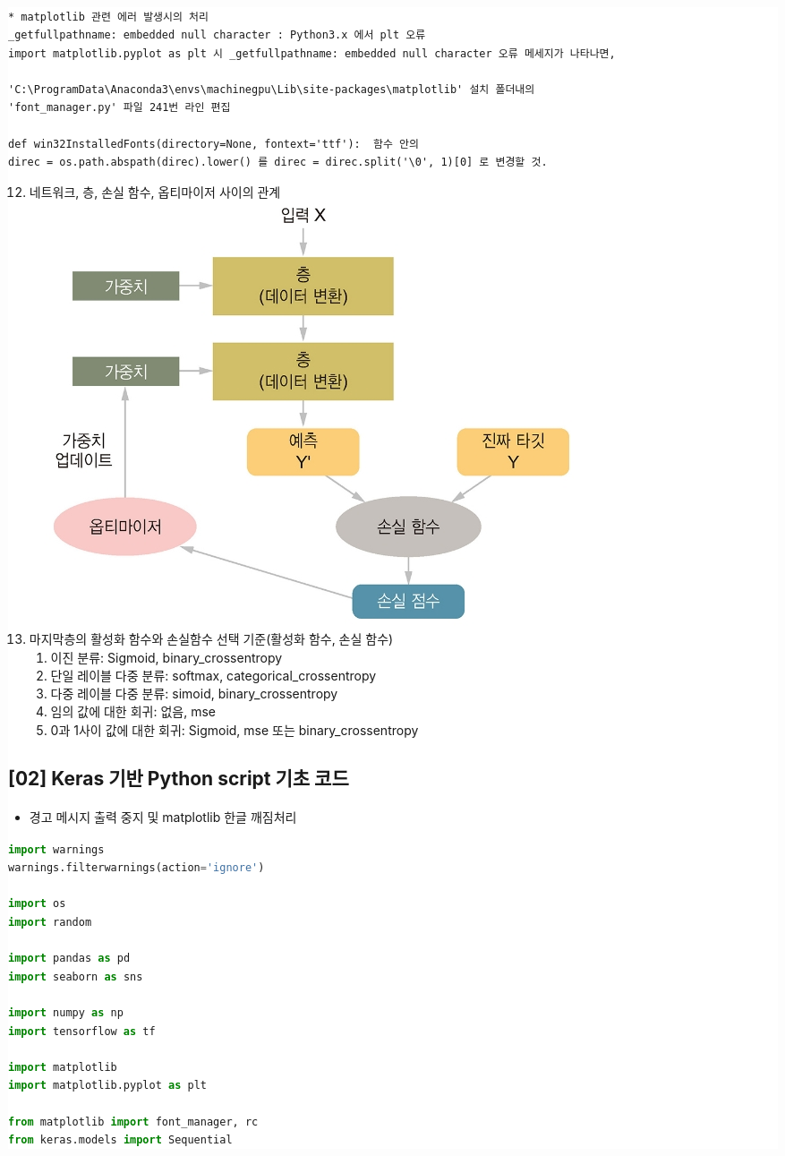     * matplotlib 관련 에러 발생시의 처리
    _getfullpathname: embedded null character : Python3.x 에서 plt 오류
    import matplotlib.pyplot as plt 시 _getfullpathname: embedded null character 오류 메세지가 나타나면,

    'C:\ProgramData\Anaconda3\envs\machinegpu\Lib\site-packages\matplotlib' 설치 폴더내의
    'font_manager.py' 파일 241번 라인 편집

    def win32InstalledFonts(directory=None, fontext='ttf'):  함수 안의
    direc = os.path.abspath(direc).lower() 를 direc = direc.split('\0', 1)[0] 로 변경할 것.
  
12. 네트워크, 층, 손실 함수, 옵티마이저 사이의 관계
    ![네트워크](./images/05_4.jpg)
13. 마지막층의 활성화 함수와 손실함수 선택 기준(활성화 함수, 손실 함수)
    1) 이진 분류: Sigmoid, binary_crossentropy
    2) 단일 레이블 다중 분류: softmax, categorical_crossentropy
    3) 다중 레이블 다중 분류: simoid,  binary_crossentropy
    4) 임의 값에 대한 회귀:  없음, mse
    5) 0과 1사이 값에 대한 회귀: Sigmoid, mse 또는 binary_crossentropy

## [02] Keras 기반 Python script 기초 코드

- 경고 메시지 출력 중지 및 matplotlib 한글 깨짐처리

```python
import warnings
warnings.filterwarnings(action='ignore')

import os
import random

import pandas as pd
import seaborn as sns

import numpy as np
import tensorflow as tf

import matplotlib
import matplotlib.pyplot as plt

from matplotlib import font_manager, rc
from keras.models import Sequential
```